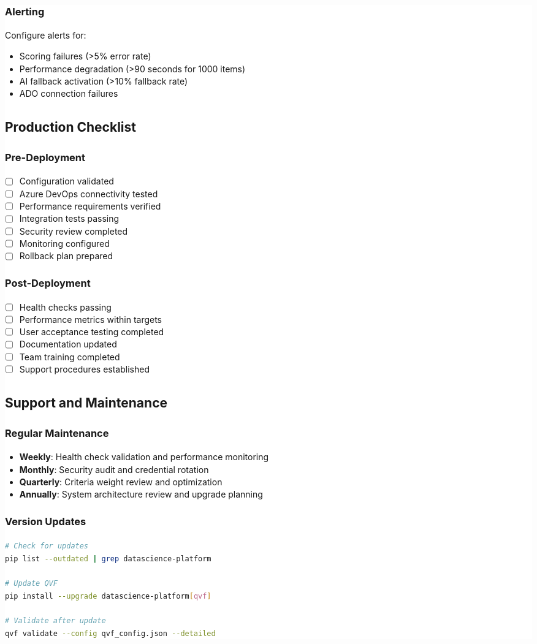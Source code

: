### Alerting

Configure alerts for:
- Scoring failures (>5% error rate)
- Performance degradation (>90 seconds for 1000 items)
- AI fallback activation (>10% fallback rate)
- ADO connection failures

## Production Checklist

### Pre-Deployment

- [ ] Configuration validated
- [ ] Azure DevOps connectivity tested
- [ ] Performance requirements verified
- [ ] Integration tests passing
- [ ] Security review completed
- [ ] Monitoring configured
- [ ] Rollback plan prepared

### Post-Deployment

- [ ] Health checks passing
- [ ] Performance metrics within targets
- [ ] User acceptance testing completed
- [ ] Documentation updated
- [ ] Team training completed
- [ ] Support procedures established

## Support and Maintenance

### Regular Maintenance

- **Weekly**: Health check validation and performance monitoring
- **Monthly**: Security audit and credential rotation
- **Quarterly**: Criteria weight review and optimization
- **Annually**: System architecture review and upgrade planning

### Version Updates

```bash
# Check for updates
pip list --outdated | grep datascience-platform

# Update QVF
pip install --upgrade datascience-platform[qvf]

# Validate after update
qvf validate --config qvf_config.json --detailed
```
